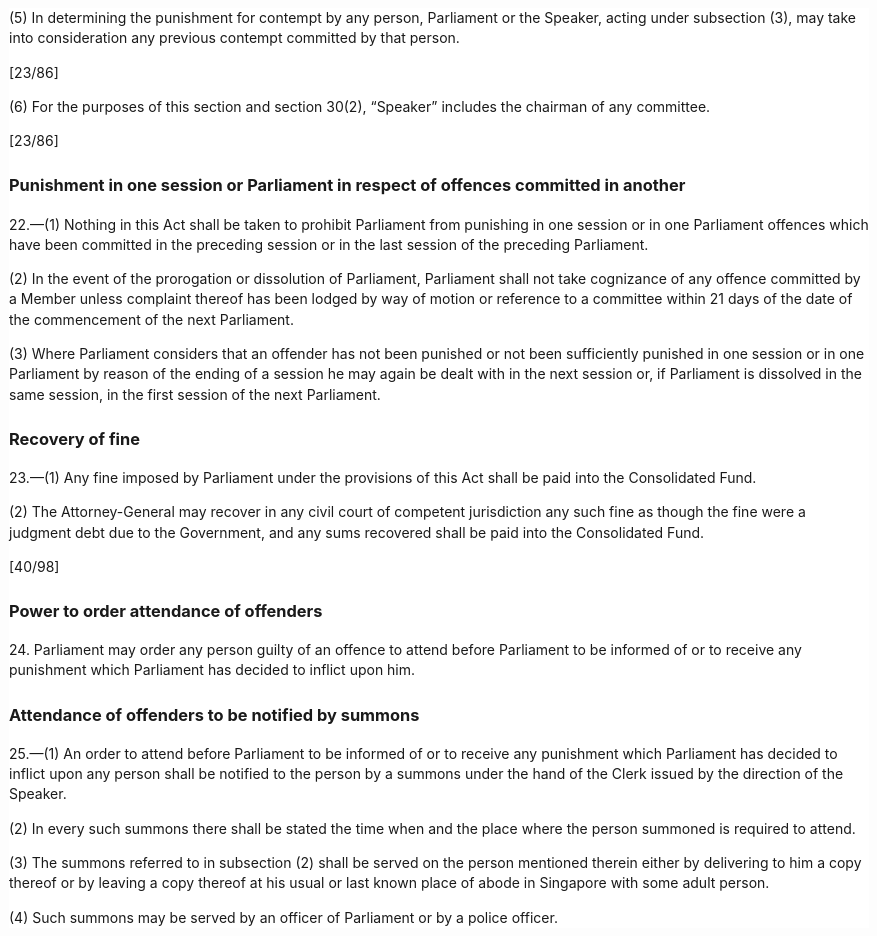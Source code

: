 (5) In determining the punishment for contempt by any person, Parliament or the Speaker, acting under subsection (3), may take into consideration any previous contempt committed by that person.

[23/86]

(6) For the purposes of this section and section 30(2), “Speaker” includes the chairman of any committee.

[23/86]

### Punishment in one session or Parliament in respect of offences committed in another

22\.—(1) Nothing in this Act shall be taken to prohibit Parliament from punishing in one session or in one Parliament offences which have been committed in the preceding session or in the last session of the preceding Parliament.

(2) In the event of the prorogation or dissolution of Parliament, Parliament shall not take cognizance of any offence committed by a Member unless complaint thereof has been lodged by way of motion or reference to a committee within 21 days of the date of the commencement of the next Parliament.

(3) Where Parliament considers that an offender has not been punished or not been sufficiently punished in one session or in one Parliament by reason of the ending of a session he may again be dealt with in the next session or, if Parliament is dissolved in the same session, in the first session of the next Parliament.

### Recovery of fine

23\.—(1) Any fine imposed by Parliament under the provisions of this Act shall be paid into the Consolidated Fund.

(2) The Attorney-General may recover in any civil court of competent jurisdiction any such fine as though the fine were a judgment debt due to the Government, and any sums recovered shall be paid into the Consolidated Fund.

[40/98]

### Power to order attendance of offenders

24\. Parliament may order any person guilty of an offence to attend before Parliament to be informed of or to receive any punishment which Parliament has decided to inflict upon him.

### Attendance of offenders to be notified by summons

25\.—(1) An order to attend before Parliament to be informed of or to receive any punishment which Parliament has decided to inflict upon any person shall be notified to the person by a summons under the hand of the Clerk issued by the direction of the Speaker.

(2) In every such summons there shall be stated the time when and the place where the person summoned is required to attend.

(3) The summons referred to in subsection (2) shall be served on the person mentioned therein either by delivering to him a copy thereof or by leaving a copy thereof at his usual or last known place of abode in Singapore with some adult person.

(4) Such summons may be served by an officer of Parliament or by a police officer.
